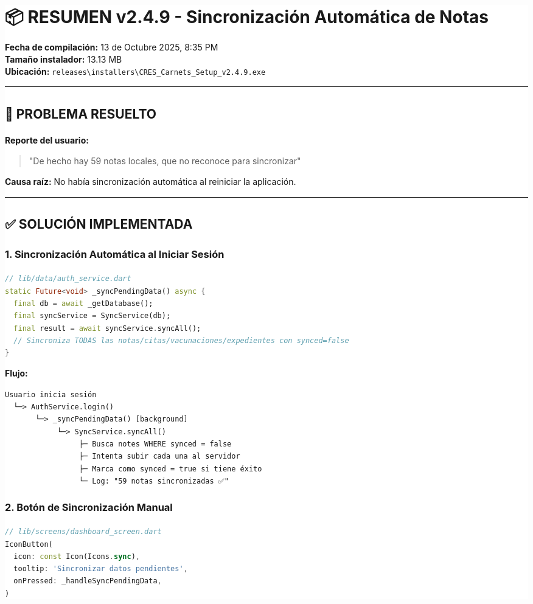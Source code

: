 # 📦 RESUMEN v2.4.9 - Sincronización Automática de Notas

**Fecha de compilación:** 13 de Octubre 2025, 8:35 PM  
**Tamaño instalador:** 13.13 MB  
**Ubicación:** `releases\installers\CRES_Carnets_Setup_v2.4.9.exe`

---

## 🎯 PROBLEMA RESUELTO

**Reporte del usuario:**
> "De hecho hay 59 notas locales, que no reconoce para sincronizar"

**Causa raíz:** No había sincronización automática al reiniciar la aplicación.

---

## ✅ SOLUCIÓN IMPLEMENTADA

### 1. Sincronización Automática al Iniciar Sesión
```dart
// lib/data/auth_service.dart
static Future<void> _syncPendingData() async {
  final db = await _getDatabase();
  final syncService = SyncService(db);
  final result = await syncService.syncAll();
  // Sincroniza TODAS las notas/citas/vacunaciones/expedientes con synced=false
}
```

**Flujo:**
```
Usuario inicia sesión
  └─> AuthService.login()
       └─> _syncPendingData() [background]
            └─> SyncService.syncAll()
                 ├─ Busca notes WHERE synced = false
                 ├─ Intenta subir cada una al servidor
                 ├─ Marca como synced = true si tiene éxito
                 └─ Log: "59 notas sincronizadas ✅"
```

### 2. Botón de Sincronización Manual
```dart
// lib/screens/dashboard_screen.dart
IconButton(
  icon: const Icon(Icons.sync),
  tooltip: 'Sincronizar datos pendientes',
  onPressed: _handleSyncPendingData,
)
```
